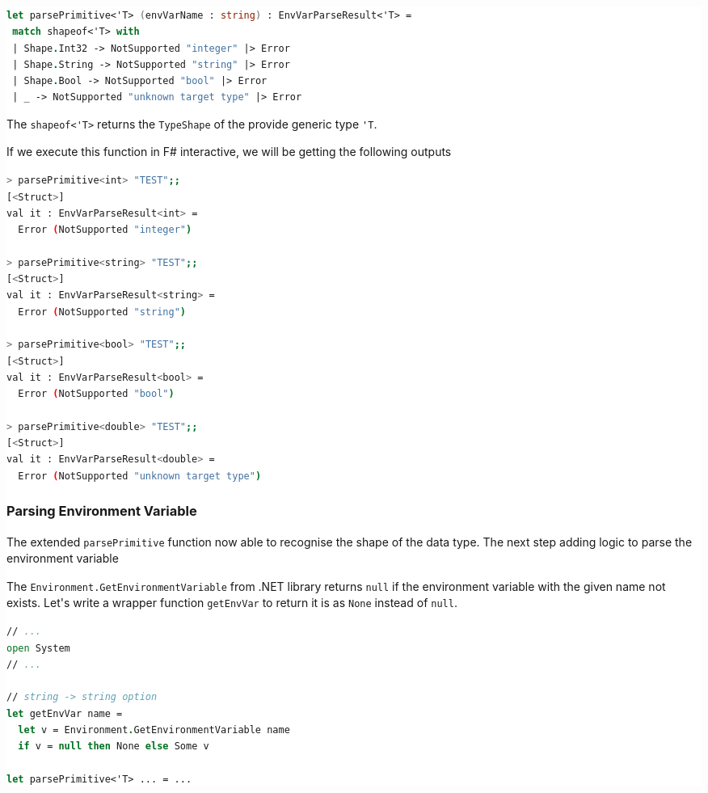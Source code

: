  ```fsharp
let parsePrimitive<'T> (envVarName : string) : EnvVarParseResult<'T> =
  match shapeof<'T> with
  | Shape.Int32 -> NotSupported "integer" |> Error
  | Shape.String -> NotSupported "string" |> Error
  | Shape.Bool -> NotSupported "bool" |> Error
  | _ -> NotSupported "unknown target type" |> Error
```

The `shapeof<'T>` returns the `TypeShape` of the provide generic type `'T`.

If we execute this function in F# interactive, we will be getting the following outputs

```bash
> parsePrimitive<int> "TEST";;
[<Struct>]
val it : EnvVarParseResult<int> =
  Error (NotSupported "integer")

> parsePrimitive<string> "TEST";;
[<Struct>]
val it : EnvVarParseResult<string> =
  Error (NotSupported "string")

> parsePrimitive<bool> "TEST";;
[<Struct>]
val it : EnvVarParseResult<bool> =
  Error (NotSupported "bool")

> parsePrimitive<double> "TEST";;
[<Struct>]
val it : EnvVarParseResult<double> =
  Error (NotSupported "unknown target type")
```

### Parsing Environment Variable

The extended `parsePrimitive` function now able to recognise the shape of the data type. The next step adding logic to parse the environment variable

The `Environment.GetEnvironmentVariable` from .NET library returns `null` if the environment variable with the given name not exists. Let's write a wrapper function `getEnvVar` to return it is as `None` instead of `null`. 

```fsharp
// ...
open System
// ...

// string -> string option
let getEnvVar name =
  let v = Environment.GetEnvironmentVariable name
  if v = null then None else Some v

let parsePrimitive<'T> ... = ...
```
